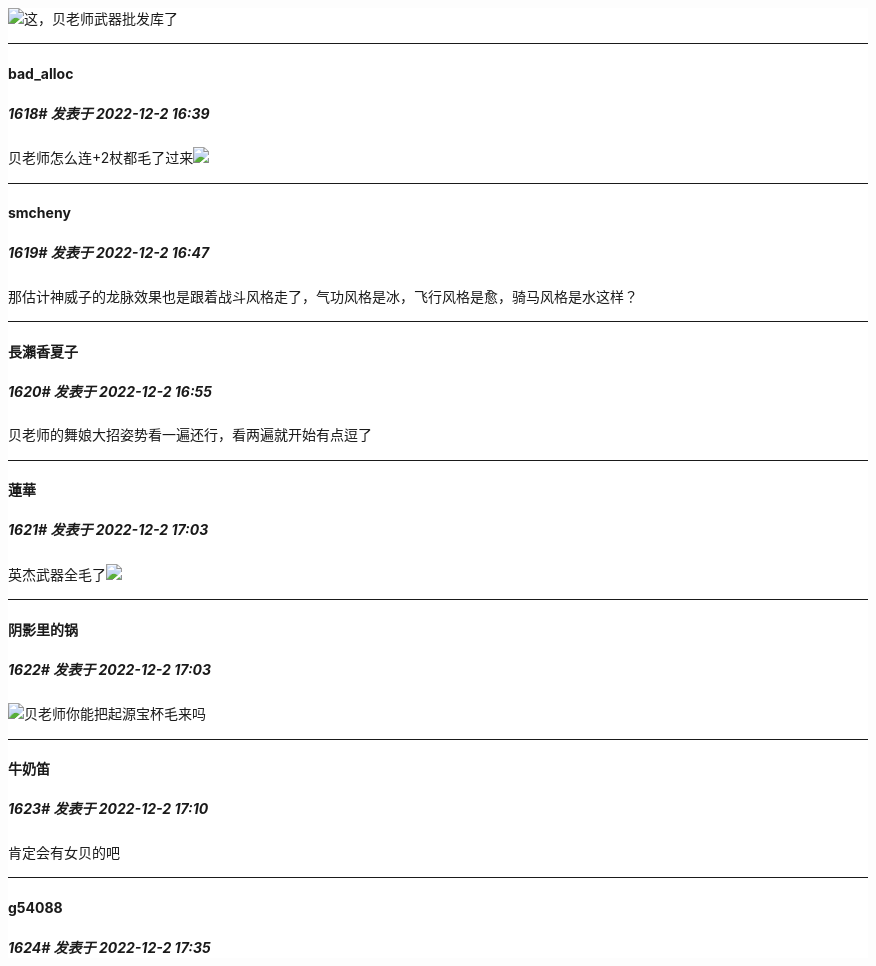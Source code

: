 <img src="https://static.saraba1st.com/image/smiley/face2017/065.png" referrerpolicy="no-referrer">这，贝老师武器批发库了

*****

####  bad_alloc  
##### 1618#       发表于 2022-12-2 16:39

贝老师怎么连+2杖都毛了过来<img src="https://static.saraba1st.com/image/smiley/face2017/067.png" referrerpolicy="no-referrer">



*****

####  smcheny  
##### 1619#       发表于 2022-12-2 16:47

那估计神威子的龙脉效果也是跟着战斗风格走了，气功风格是冰，飞行风格是愈，骑马风格是水这样？



*****

####  長瀨香夏子  
##### 1620#       发表于 2022-12-2 16:55

贝老师的舞娘大招姿势看一遍还行，看两遍就开始有点逗了



*****

####  蓮華  
##### 1621#       发表于 2022-12-2 17:03

英杰武器全毛了<img src="https://static.saraba1st.com/image/smiley/face2017/067.png" referrerpolicy="no-referrer">

*****

####  阴影里的锅  
##### 1622#       发表于 2022-12-2 17:03

<img src="https://static.saraba1st.com/image/smiley/face2017/067.png" referrerpolicy="no-referrer">贝老师你能把起源宝杯毛来吗

*****

####  牛奶笛  
##### 1623#       发表于 2022-12-2 17:10

肯定会有女贝的吧



*****

####  g54088  
##### 1624#       发表于 2022-12-2 17:35
